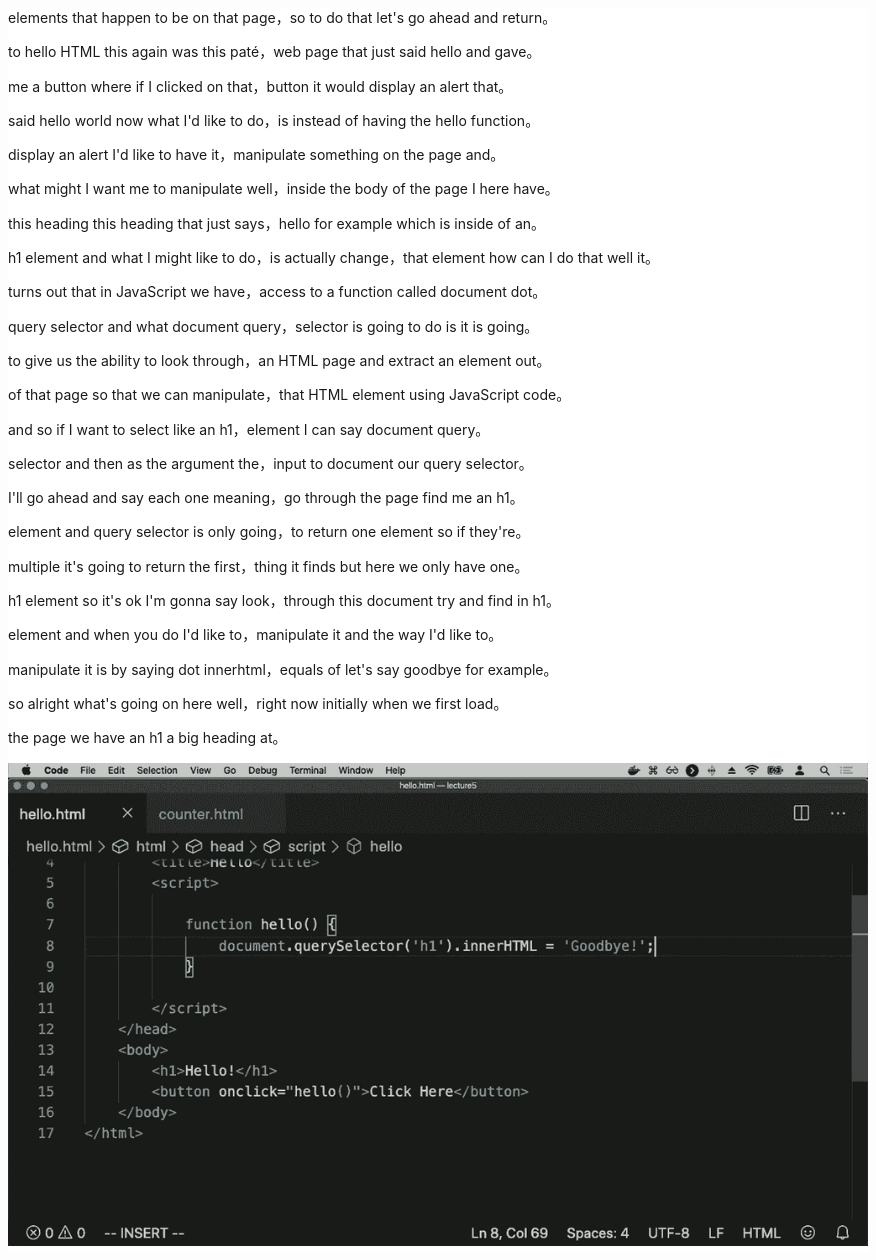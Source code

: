 elements that happen to be on that page，so to do that let's go ahead and return。

to hello HTML this again was this paté，web page that just said hello and gave。

me a button where if I clicked on that，button it would display an alert that。

said hello world now what I'd like to do，is instead of having the hello function。

display an alert I'd like to have it，manipulate something on the page and。

what might I want me to manipulate well，inside the body of the page I here have。

this heading this heading that just says，hello for example which is inside of an。

h1 element and what I might like to do，is actually change，that element how can I do that well it。

turns out that in JavaScript we have，access to a function called document dot。

query selector and what document query，selector is going to do is it is going。

to give us the ability to look through，an HTML page and extract an element out。

of that page so that we can manipulate，that HTML element using JavaScript code。

and so if I want to select like an h1，element I can say document query。

selector and then as the argument the，input to document our query selector。

I'll go ahead and say each one meaning，go through the page find me an h1。

element and query selector is only going，to return one element so if they're。

multiple it's going to return the first，thing it finds but here we only have one。

h1 element so it's ok I'm gonna say look，through this document try and find in h1。

element and when you do I'd like to，manipulate it and the way I'd like to。

manipulate it is by saying dot innerhtml，equals of let's say goodbye for example。

so alright what's going on here well，right now initially when we first load。

the page we have an h1 a big heading at。

![](img/d315d39c166a1ed66d879ee4eabaead9_24.png)

